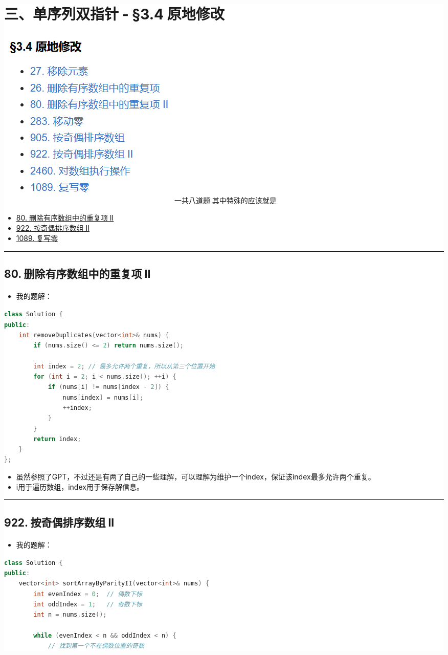 # 三、单序列双指针 - §3.4 原地修改
![img](img_src/s3.4.1.png)
一共八道题
其中特殊的应该就是
- [80. 删除有序数组中的重复项 II](https://leetcode.cn/problems/remove-duplicates-from-sorted-array-ii/)
- [922. 按奇偶排序数组 II](https://leetcode.cn/problems/sort-array-by-parity-ii/)
- [1089. 复写零](https://leetcode.cn/problems/duplicate-zeros/description/)

---
## 80. 删除有序数组中的重复项 II
- 我的题解：
```cpp
class Solution {
public:
    int removeDuplicates(vector<int>& nums) {
        if (nums.size() <= 2) return nums.size();

        int index = 2; // 最多允许两个重复，所以从第三个位置开始
        for (int i = 2; i < nums.size(); ++i) {
            if (nums[i] != nums[index - 2]) {
                nums[index] = nums[i];
                ++index;
            }
        }
        return index;
    }
};
```
- 虽然参照了GPT，不过还是有两了自己的一些理解，可以理解为维护一个index，保证该index最多允许两个重复。
- i用于遍历数组，index用于保存解信息。

---
## 922. 按奇偶排序数组 II
- 我的题解：
```cpp
class Solution {
public:
    vector<int> sortArrayByParityII(vector<int>& nums) {
        int evenIndex = 0;  // 偶数下标
        int oddIndex = 1;   // 奇数下标
        int n = nums.size();

        while (evenIndex < n && oddIndex < n) {
            // 找到第一个不在偶数位置的奇数
```